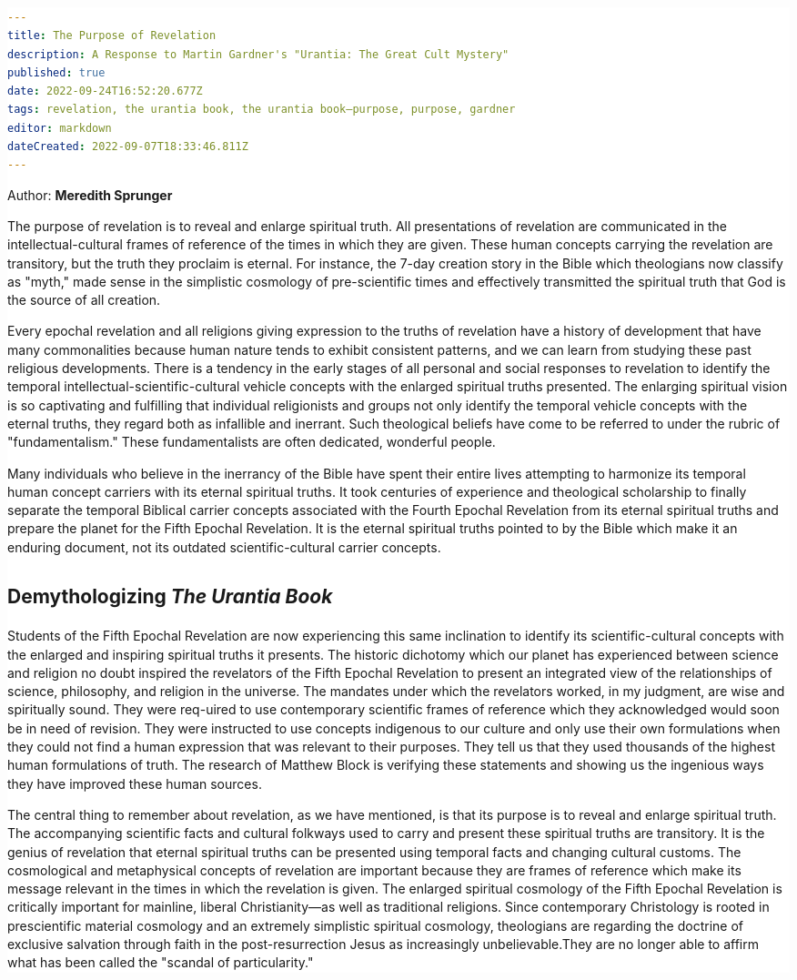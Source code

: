 ```yaml
---
title: The Purpose of Revelation
description: A Response to Martin Gardner's "Urantia: The Great Cult Mystery"
published: true
date: 2022-09-24T16:52:20.677Z
tags: revelation, the urantia book, the urantia book—purpose, purpose, gardner
editor: markdown
dateCreated: 2022-09-07T18:33:46.811Z
---
```


Author: **Meredith Sprunger**

The purpose of revelation is to reveal and enlarge spiritual truth. All presentations of revelation are communicated in the intellectual-cultural frames of reference of the times in which they are given. These human concepts carrying the revelation are transitory, but the truth they proclaim is eternal. For instance, the 7-day creation story in the Bible which theologians now classify as "myth," made sense in the simplistic cosmology of pre-scientific times and effectively transmitted the spiritual truth that God is the source of all creation.

Every epochal revelation and all religions giving expression to the truths of revelation have a history of development that have many commonalities because human nature tends to exhibit consistent patterns, and we can learn from studying these past religious developments. There is a tendency in the early stages of all personal and social responses to revelation to identify the temporal intellectual-scientific-cultural vehicle concepts with the enlarged spiritual truths presented. The enlarging spiritual vision is so captivating and fulfilling that individual religionists and groups not only identify the temporal vehicle concepts with the eternal truths, they regard both as infallible and inerrant. Such theological beliefs have come to be referred to under the rubric of "fundamentalism." These fundamentalists are often dedicated, wonderful people.

Many individuals who believe in the inerrancy of the Bible have spent their entire lives attempting to harmonize its temporal human concept carriers with its eternal spiritual truths. It took centuries of experience and theological scholarship to finally separate the temporal Biblical carrier concepts associated with the Fourth Epochal Revelation from its eternal spiritual truths and prepare the planet for the Fifth Epochal Revelation. It is the eternal spiritual truths pointed to by the Bible which make it an enduring document, not its outdated scientific-cultural carrier concepts. 

## Demythologizing *The Urantia Book* 

Students of the Fifth Epochal Revelation are now experiencing this same inclination to identify its scientific-cultural concepts with the enlarged and inspiring spiritual truths it presents. The historic dichotomy which our planet has experienced between science and religion no doubt inspired the revelators of the Fifth Epochal Revelation to present an integrated view of the relationships of science, philosophy, and religion in the universe. The mandates under which the revelators worked, in my judgment, are wise and spiritually sound. They were req-uired to use contemporary scientific frames of reference which they acknowledged would soon be in need of revision. They were instructed to use concepts indigenous to our culture and only use their own formulations when they could not find a human expression that was relevant to their purposes. They tell us that they used thousands of the highest human formulations of truth. The research of Matthew Block is verifying these statements and showing us the ingenious ways they have improved these human sources. 

The central thing to remember about revelation, as we have mentioned, is that its purpose is to reveal and enlarge spiritual truth. The accompanying scientific facts and cultural folkways used to carry and present these spiritual truths are transitory. It is the genius of revelation that eternal spiritual truths can be presented using temporal facts and changing cultural customs. The cosmological and metaphysical concepts of revelation are important because they are frames of reference which make its message relevant in the times in which the revelation is given. The enlarged spiritual cosmology of the Fifth Epochal Revelation is critically important for mainline, liberal Christianity—as well as traditional religions. Since contemporary Christology is rooted in prescientific material cosmology and an extremely simplistic spiritual cosmology, theologians are regarding the doctrine of exclusive salvation through faith in the post-resurrection Jesus as increasingly unbelievable.They are no longer able to affirm what has been called the "scandal of particularity." 
